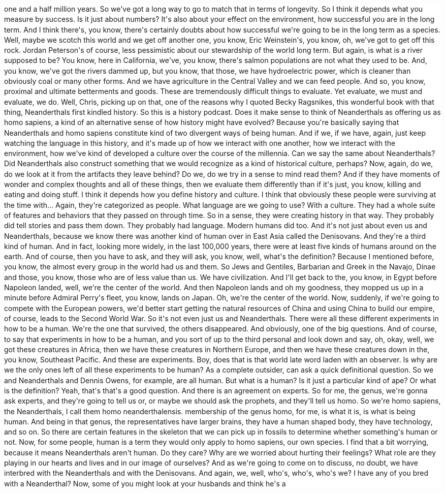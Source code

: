 one and a half million years. So we've got a long way to go to match that in terms of longevity. So I think it depends what you measure by success. Is it just about numbers? It's also about your effect on the environment, how successful you are in the long term. And I think there's, you know, there's certainly doubts about how successful we're going to be in the long term as a species. Well, maybe we scotch this world and we get off another one, you know, Eric Weinstein's, you know, oh, we've got to get off this rock. Jordan Peterson's of course, less pessimistic about our stewardship of the world long term. But again, is what is a river supposed to be? You know, here in California, we've, you know, there's salmon populations are not what they used to be. And, you know, we've got the rivers dammed up, but you know, that those, we have hydroelectric power, which is cleaner than obviously coal or many other forms. And we have agriculture in the Central Valley and we can feed people. And so, you know, proximal and ultimate betterments and goods. These are tremendously difficult things to evaluate. Yet evaluate, we must and evaluate, we do. Well, Chris, picking up on that, one of the reasons why I quoted Becky Ragsnikes, this wonderful book with that thing, Neanderthals first kindled history. So this is a history podcast. Does it make sense to think of Neanderthals as offering us as homo sapiens, a kind of an alternative sense of how history might have evolved? Because you're basically saying that Neanderthals and homo sapiens constitute kind of two divergent ways of being human. And if we, if we have, again, just keep watching the language in this history, and it's made up of how we interact with one another, how we interact with the environment, how we've kind of developed a culture over the course of the millennia. Can we say the same about Neanderthals? Did Neanderthals also construct something that we would recognize as a kind of historical culture, perhaps? Now, again, do we, do we look at it from the artifacts they leave behind? Do we, do we try in a sense to mind read them? And if they have moments of wonder and complex thoughts and all of these things, then we evaluate them differently than if it's just, you know, killing and eating and doing stuff. I think it depends how you define history and culture. I think that obviously these people were surviving at the time with... Again, they're categorized as people. What language are we going to use? With a culture. They had a whole suite of features and behaviors that they passed on through time. So in a sense, they were creating history in that way. They probably did tell stories and pass them down. They probably had language. Modern humans did too. And it's not just about even us and Neanderthals, because we know there was another kind of human over in East Asia called the Denisovans. And they're a third kind of human. And in fact, looking more widely, in the last 100,000 years, there were at least five kinds of humans around on the earth. And of course, then you have to ask, and they will ask, you know, well, what's the definition? Because I mentioned before, you know, the almost every group in the world had us and them. So Jews and Gentiles, Barbarian and Greek in the Navajo, Dinae and those, you know, those who are of less value than us. We have civilization. And I'll get back to the, you know, in Egypt before Napoleon landed, well, we're the center of the world. And then Napoleon lands and oh my goodness, they mopped us up in a minute before Admiral Perry's fleet, you know, lands on Japan. Oh, we're the center of the world. Now, suddenly, if we're going to compete with the European powers, we'd better start getting the natural resources of China and using China to build our empire, of course, leads to the Second World War. So it's not even just us and Neanderthals. There were all these different experiments in how to be a human. We're the one that survived, the others disappeared. And obviously, one of the big questions. And of course, to say that experiments in how to be a human, and you sort of up to the third personal and look down and say, oh, okay, well, we got these creatures in Africa, then we have these creatures in Northern Europe, and then we have these creatures down in the, you know, Southeast Pacific. And these are experiments. Boy, does that is that world late word laden with an observer. Is why are we the only ones left of all these experiments to be human? As a complete outsider, can ask a quick definitional question. So we and Neanderthals and Dennis Owens, for example, are all human. But what is a human? Is it just a particular kind of ape? Or what is the definition? Yeah, that's that's a good question. And there is an agreement on experts. So for me, the genus, we're gonna ask experts, and they're going to tell us or, or maybe we should ask the prophets, and they'll tell us homo. So we're homo sapiens, the Neanderthals, I call them homo neanderthalensis. membership of the genus homo, for me, is what it is, is what is being human. And being in that genus, the representatives have larger brains, they have a human shaped body, they have technology, and so on. So there are certain features in the skeleton that we can pick up in fossils to determine whether something's human or not. Now, for some people, human is a term they would only apply to homo sapiens, our own species. I find that a bit worrying, because it means Neanderthals aren't human. Do they care? Why are we worried about hurting their feelings? What role are they playing in our hearts and lives and in our image of ourselves? And as we're going to come on to discuss, no doubt, we have interbred with the Neanderthals and with the Denisovans. And again, we, well, who's, who's, who's we? I have any of you bred with a Neanderthal? Now, some of you might look at your husbands and think he's a